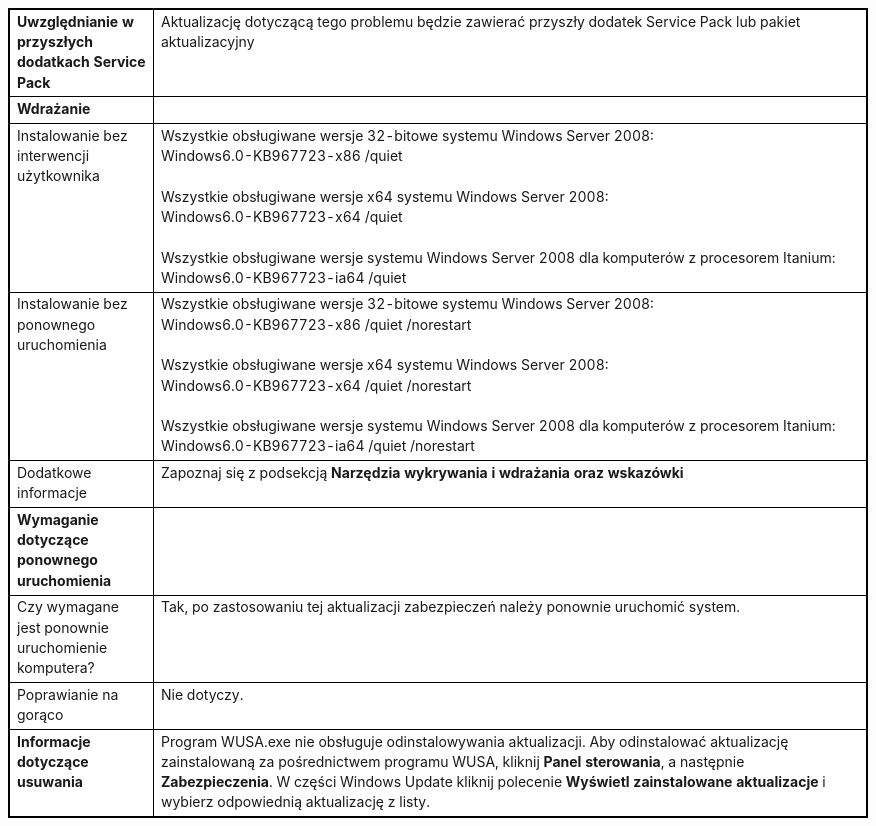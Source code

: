  
<p> </p>
<table style="border:1px solid black;">
<tbody>
<tr class="odd">
<td style="border:1px solid black;"><strong>Uwzględnianie w przyszłych dodatkach Service Pack</strong></td>
<td style="border:1px solid black;">Aktualizację dotyczącą tego problemu będzie zawierać przyszły dodatek Service Pack lub pakiet aktualizacyjny</td>
</tr>
<tr class="even">
<td style="border:1px solid black;"><strong>Wdrażanie</strong></td>
<td style="border:1px solid black;"></td>
</tr>
<tr class="odd">
<td style="border:1px solid black;">Instalowanie bez interwencji użytkownika</td>
<td style="border:1px solid black;">Wszystkie obsługiwane wersje 32-bitowe systemu Windows Server 2008:<br />
Windows6.0-KB967723-x86 /quiet<br />
<br />
Wszystkie obsługiwane wersje x64 systemu Windows Server 2008:<br />
Windows6.0-KB967723-x64 /quiet<br />
<br />
Wszystkie obsługiwane wersje systemu Windows Server 2008 dla komputerów z procesorem Itanium:<br />
Windows6.0-KB967723-ia64 /quiet</td>
</tr>
<tr class="even">
<td style="border:1px solid black;">Instalowanie bez ponownego uruchomienia</td>
<td style="border:1px solid black;">Wszystkie obsługiwane wersje 32-bitowe systemu Windows Server 2008:<br />
Windows6.0-KB967723-x86 /quiet /norestart<br />
<br />
Wszystkie obsługiwane wersje x64 systemu Windows Server 2008:<br />
Windows6.0-KB967723-x64 /quiet /norestart<br />
<br />
Wszystkie obsługiwane wersje systemu Windows Server 2008 dla komputerów z procesorem Itanium:<br />
Windows6.0-KB967723-ia64 /quiet /norestart</td>
</tr>
<tr class="odd">
<td style="border:1px solid black;">Dodatkowe informacje</td>
<td style="border:1px solid black;">Zapoznaj się z podsekcją <strong>Narzędzia wykrywania i wdrażania oraz wskazówki</strong></td>
</tr>
<tr class="even">
<td style="border:1px solid black;"><strong>Wymaganie dotyczące ponownego uruchomienia</strong></td>
<td style="border:1px solid black;"></td>
</tr>
<tr class="odd">
<td style="border:1px solid black;">Czy wymagane jest ponownie uruchomienie komputera?</td>
<td style="border:1px solid black;">Tak, po zastosowaniu tej aktualizacji zabezpieczeń należy ponownie uruchomić system.</td>
</tr>
<tr class="even">
<td style="border:1px solid black;">Poprawianie na gorąco</td>
<td style="border:1px solid black;">Nie dotyczy.</td>
</tr>
<tr class="odd">
<td style="border:1px solid black;"><strong>Informacje dotyczące usuwania</strong></td>
<td style="border:1px solid black;">Program WUSA.exe nie obsługuje odinstalowywania aktualizacji. Aby odinstalować aktualizację zainstalowaną za pośrednictwem programu WUSA, kliknij <strong>Panel sterowania</strong>, a następnie <strong>Zabezpieczenia</strong>. W części Windows Update kliknij polecenie <strong>Wyświetl zainstalowane aktualizacje</strong> i wybierz odpowiednią aktualizację z listy.</td>